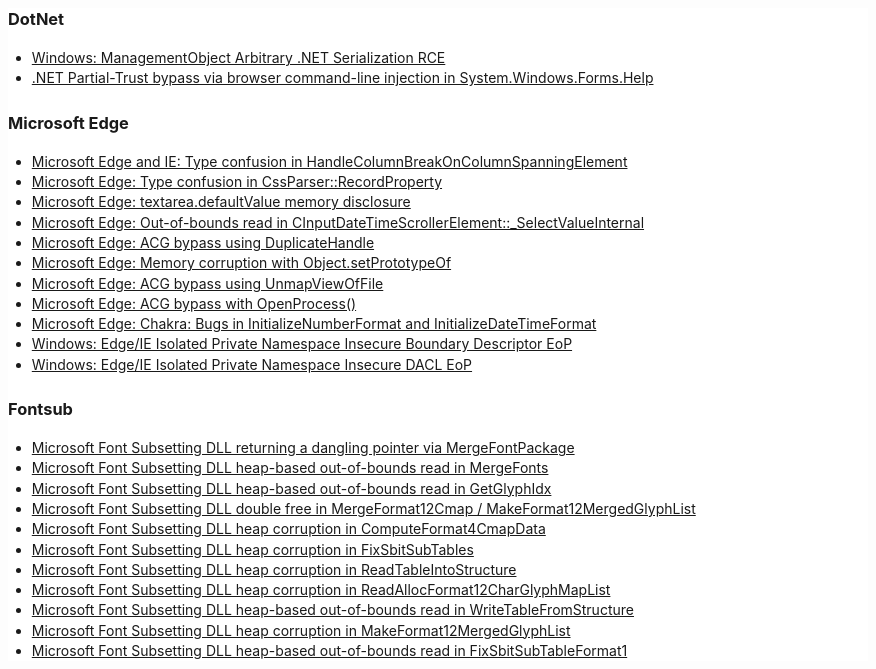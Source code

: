 
### DotNet

* [Windows: ManagementObject Arbitrary .NET Serialization RCE](https://bugs.chromium.org/p/project-zero/issues/detail?id=1081)
* [.NET Partial-Trust bypass via browser command-line injection in System.Windows.Forms.Help](https://bugs.chromium.org/p/project-zero/issues/detail?id=481)


### Microsoft Edge

* [Microsoft Edge and IE: Type confusion in HandleColumnBreakOnColumnSpanningElement](https://bugs.chromium.org/p/project-zero/issues/detail?id=1011)
* [Microsoft Edge: Type confusion in CssParser::RecordProperty](https://bugs.chromium.org/p/project-zero/issues/detail?id=1254)
* [Microsoft Edge: textarea.defaultValue memory disclosure](https://bugs.chromium.org/p/project-zero/issues/detail?id=1255)
* [Microsoft Edge: Out-of-bounds read in CInputDateTimeScrollerElement::_SelectValueInternal](https://bugs.chromium.org/p/project-zero/issues/detail?id=1264)
* [Microsoft Edge: ACG bypass using DuplicateHandle](https://bugs.chromium.org/p/project-zero/issues/detail?id=1299)
* [Microsoft Edge: Memory corruption with Object.setPrototypeOf](https://bugs.chromium.org/p/project-zero/issues/detail?id=1339)
* [Microsoft Edge: ACG bypass using UnmapViewOfFile](https://bugs.chromium.org/p/project-zero/issues/detail?id=1435)
* [Microsoft Edge: ACG bypass with OpenProcess()](https://bugs.chromium.org/p/project-zero/issues/detail?id=1552)
* [Microsoft Edge: Chakra: Bugs in InitializeNumberFormat and InitializeDateTimeFormat](https://bugs.chromium.org/p/project-zero/issues/detail?id=1582)
* [Windows: Edge/IE Isolated Private Namespace Insecure Boundary Descriptor EoP](https://bugs.chromium.org/p/project-zero/issues/detail?id=878)
* [Windows: Edge/IE Isolated Private Namespace Insecure DACL EoP](https://bugs.chromium.org/p/project-zero/issues/detail?id=879)


### Fontsub

* [Microsoft Font Subsetting DLL returning a dangling pointer via MergeFontPackage](https://bugs.chromium.org/p/project-zero/issues/detail?id=1862)
* [Microsoft Font Subsetting DLL heap-based out-of-bounds read in MergeFonts](https://bugs.chromium.org/p/project-zero/issues/detail?id=1863)
* [Microsoft Font Subsetting DLL heap-based out-of-bounds read in GetGlyphIdx](https://bugs.chromium.org/p/project-zero/issues/detail?id=1864)
* [Microsoft Font Subsetting DLL double free in MergeFormat12Cmap / MakeFormat12MergedGlyphList](https://bugs.chromium.org/p/project-zero/issues/detail?id=1865)
* [Microsoft Font Subsetting DLL heap corruption in ComputeFormat4CmapData](https://bugs.chromium.org/p/project-zero/issues/detail?id=1866)
* [Microsoft Font Subsetting DLL heap corruption in FixSbitSubTables](https://bugs.chromium.org/p/project-zero/issues/detail?id=1867)
* [Microsoft Font Subsetting DLL heap corruption in ReadTableIntoStructure](https://bugs.chromium.org/p/project-zero/issues/detail?id=1868)
* [Microsoft Font Subsetting DLL heap corruption in ReadAllocFormat12CharGlyphMapList](https://bugs.chromium.org/p/project-zero/issues/detail?id=1869)
* [Microsoft Font Subsetting DLL heap-based out-of-bounds read in WriteTableFromStructure](https://bugs.chromium.org/p/project-zero/issues/detail?id=1870)
* [Microsoft Font Subsetting DLL heap corruption in MakeFormat12MergedGlyphList](https://bugs.chromium.org/p/project-zero/issues/detail?id=1871)
* [Microsoft Font Subsetting DLL heap-based out-of-bounds read in FixSbitSubTableFormat1](https://bugs.chromium.org/p/project-zero/issues/detail?id=1872)
